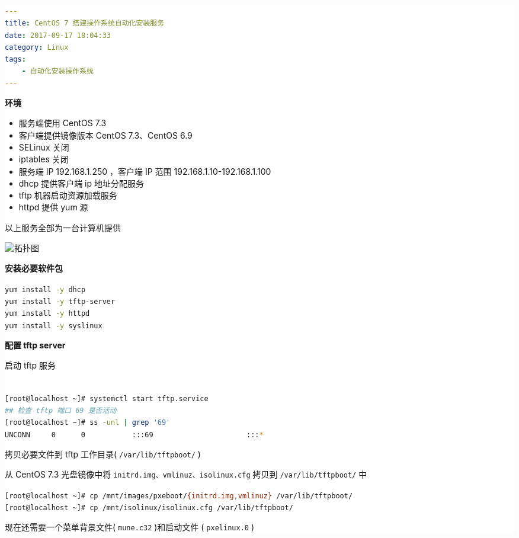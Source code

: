 ```yaml
---
title: CentOS 7 搭建操作系统自动化安装服务
date: 2017-09-17 18:04:33
category: Linux
tags:
	- 自动化安装操作系统
---
```

**环境**

* 服务端使用 CentOS 7.3
* 客户端提供镜像版本 CentOS 7.3、CentOS 6.9
* SELinux 关闭
* iptables 关闭
* 服务端 IP 192.168.1.250 ，客户端 IP 范围 192.168.1.10-192.168.1.100
* dhcp 提供客户端 ip 地址分配服务
* tftp 机器启动资源加载服务
* httpd 提供 yum 源



以上服务全部为一台计算机提供

![拓扑图](http://ot6jjpn4h.bkt.clouddn.com/net_install_system.png)

**安装必要软件包**

```sh
yum install -y dhcp
yum install -y tftp-server
yum install -y httpd
yum install -y syslinux
```



**配置 tftp server**

启动 tftp 服务

```sh

[root@localhost ~]# systemctl start tftp.service
## 检查 tftp 端口 69 是否活动
[root@localhost ~]# ss -unl | grep '69'
UNCONN     0      0           :::69                      :::*                  
```

拷贝必要文件到 tftp 工作目录( `/var/lib/tftpboot/` )

从 CentOS 7.3 光盘镜像中将 `initrd.img、vmlinuz、isolinux.cfg` 拷贝到 `/var/lib/tftpboot/` 中

```sh
[root@localhost ~]# cp /mnt/images/pxeboot/{initrd.img,vmlinuz} /var/lib/tftpboot/ 
[root@localhost ~]# cp /mnt/isolinux/isolinux.cfg /var/lib/tftpboot/
```

现在还需要一个菜单背景文件( `mune.c32` )和启动文件 ( `pxelinux.0` )
